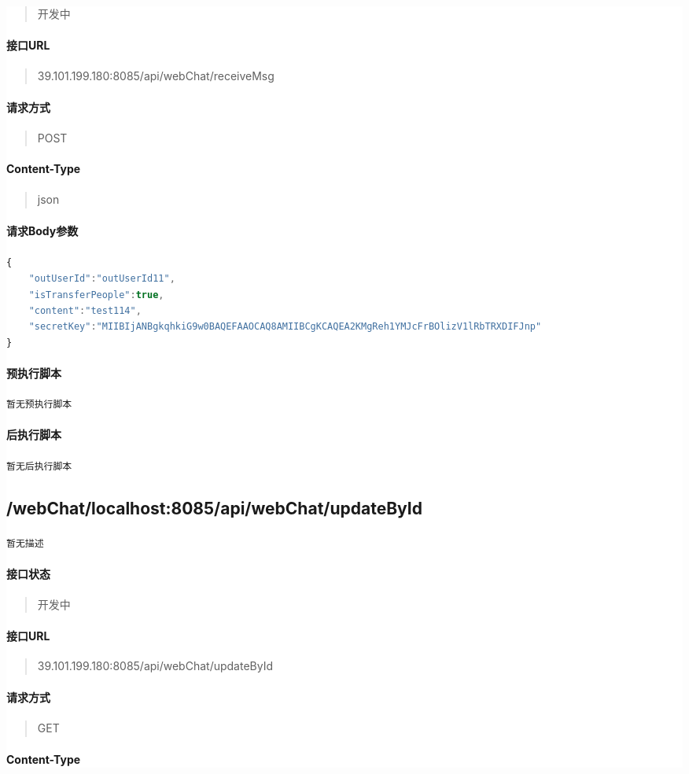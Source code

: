 > 开发中

#### 接口URL

> 39.101.199.180:8085/api/webChat/receiveMsg

#### 请求方式

> POST

#### Content-Type

> json

#### 请求Body参数

```javascript
{
    "outUserId":"outUserId11",
    "isTransferPeople":true,
    "content":"test114",
    "secretKey":"MIIBIjANBgkqhkiG9w0BAQEFAAOCAQ8AMIIBCgKCAQEA2KMgReh1YMJcFrBOlizV1lRbTRXDIFJnp"
}
```

#### 预执行脚本

```javascript
暂无预执行脚本
```

#### 后执行脚本

```javascript
暂无后执行脚本
```

## /webChat/localhost:8085/api/webChat/updateById

```text
暂无描述
```

#### 接口状态

> 开发中

#### 接口URL

> 39.101.199.180:8085/api/webChat/updateById

#### 请求方式

> GET

#### Content-Type
